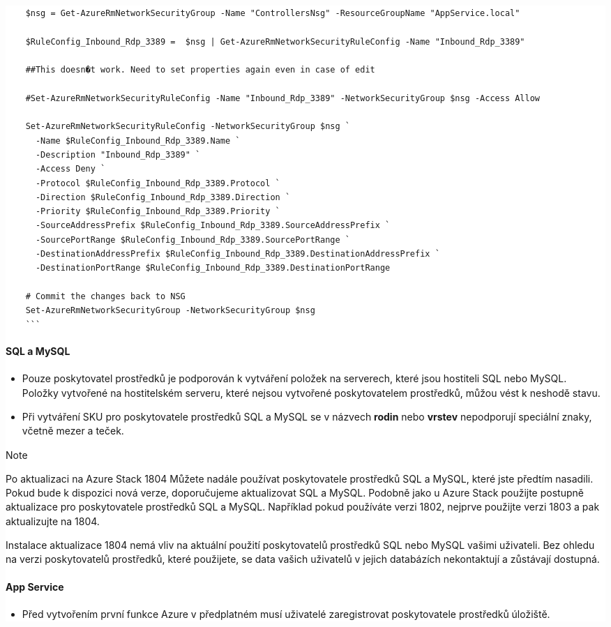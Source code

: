        $nsg = Get-AzureRmNetworkSecurityGroup -Name "ControllersNsg" -ResourceGroupName "AppService.local"
        
        $RuleConfig_Inbound_Rdp_3389 =  $nsg | Get-AzureRmNetworkSecurityRuleConfig -Name "Inbound_Rdp_3389"
        
        ##This doesn�t work. Need to set properties again even in case of edit
    
        #Set-AzureRmNetworkSecurityRuleConfig -Name "Inbound_Rdp_3389" -NetworkSecurityGroup $nsg -Access Allow  
    
        Set-AzureRmNetworkSecurityRuleConfig -NetworkSecurityGroup $nsg `
          -Name $RuleConfig_Inbound_Rdp_3389.Name `
          -Description "Inbound_Rdp_3389" `
          -Access Deny `
          -Protocol $RuleConfig_Inbound_Rdp_3389.Protocol `
          -Direction $RuleConfig_Inbound_Rdp_3389.Direction `
          -Priority $RuleConfig_Inbound_Rdp_3389.Priority `
          -SourceAddressPrefix $RuleConfig_Inbound_Rdp_3389.SourceAddressPrefix `
          -SourcePortRange $RuleConfig_Inbound_Rdp_3389.SourcePortRange `
          -DestinationAddressPrefix $RuleConfig_Inbound_Rdp_3389.DestinationAddressPrefix `
          -DestinationPortRange $RuleConfig_Inbound_Rdp_3389.DestinationPortRange
          
        # Commit the changes back to NSG
        Set-AzureRmNetworkSecurityGroup -NetworkSecurityGroup $nsg 
        ```

#### <a name="sql-and-mysql"></a>SQL a MySQL

 
- Pouze poskytovatel prostředků je podporován k vytváření položek na serverech, které jsou hostiteli SQL nebo MySQL. Položky vytvořené na hostitelském serveru, které nejsou vytvořené poskytovatelem prostředků, můžou vést k neshodě stavu.  

 
- Při vytváření SKU pro poskytovatele prostředků SQL a MySQL se v názvech **rodin** nebo **vrstev** nepodporují speciální znaky, včetně mezer a teček.


> [!NOTE]  
> Po aktualizaci na Azure Stack 1804 Můžete nadále používat poskytovatele prostředků SQL a MySQL, které jste předtím nasadili.  Pokud bude k dispozici nová verze, doporučujeme aktualizovat SQL a MySQL. Podobně jako u Azure Stack použijte postupně aktualizace pro poskytovatele prostředků SQL a MySQL.  Například pokud používáte verzi 1802, nejprve použijte verzi 1803 a pak aktualizujte na 1804.      
>   
> Instalace aktualizace 1804 nemá vliv na aktuální použití poskytovatelů prostředků SQL nebo MySQL vašimi uživateli.
> Bez ohledu na verzi poskytovatelů prostředků, které použijete, se data vašich uživatelů v jejich databázích nekontaktují a zůstávají dostupná.    



#### <a name="app-service"></a>App Service
 
- Před vytvořením první funkce Azure v předplatném musí uživatelé zaregistrovat poskytovatele prostředků úložiště.
